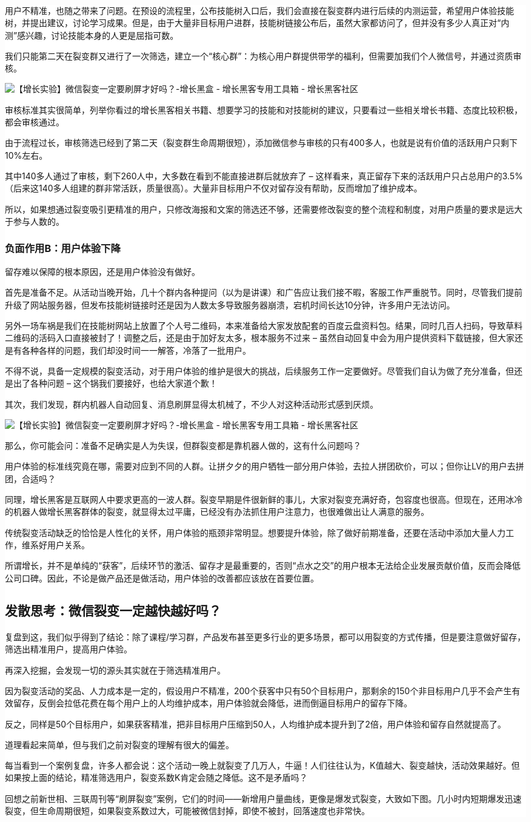 用户不精准，也随之带来了问题。在预设的流程里，公布技能树入口后，我们会直接在裂变群内进行后续的内测运营，希望用户体验技能树，并提出建议，讨论学习成果。但是，由于大量非目标用户进群，技能树链接公布后，虽然大家都访问了，但并没有多少人真正对“内测”感兴趣，讨论技能本身的人更是屈指可数。

我们只能第二天在裂变群又进行了一次筛选，建立一个“核心群”：为核心用户群提供带学的福利，但需要加我们个人微信号，并通过资质审核。

![【增长实验】微信裂变一定要刷屏才好吗？-增长黑盒 - 增长黑客专用工具箱 - 增长黑客社区](http://growthbox.net/wp-content/uploads/2018/08/%E5%A2%9E%E9%95%BF%E9%BB%91%E5%AE%A21-1534124079.jpg "【增长实验】微信裂变一定要刷屏才好吗？")

审核标准其实很简单，列举你看过的增长黑客相关书籍、想要学习的技能和对技能树的建议，只要看过一些相关增长书籍、态度比较积极，都会审核通过。

由于流程过长，审核筛选已经到了第二天（裂变群生命周期很短），添加微信参与审核的只有400多人，也就是说有价值的活跃用户只剩下10%左右。

其中140多人通过了审核，剩下260人中，大多数在看到不能直接进群后就放弃了 – 这样看来，真正留存下来的活跃用户只占总用户的3.5%（后来这140多人组建的群非常活跃，质量很高）。大量非目标用户不仅对留存没有帮助，反而增加了维护成本。

所以，如果想通过裂变吸引更精准的用户，只修改海报和文案的筛选还不够，还需要修改裂变的整个流程和制度，对用户质量的要求是远大于参与人数的。

### 负面作用B：用户体验下降

留存难以保障的根本原因，还是用户体验没有做好。

首先是准备不足。从活动当晚开始，几十个群内各种提问（以为是讲课）和广告应让我们接不暇，客服工作严重脱节。同时，尽管我们提前升级了网站服务器，但发布技能树链接时还是因为人数太多导致服务器崩溃，宕机时间长达10分钟，许多用户无法访问。

另外一场车祸是我们在技能树网站上放置了个人号二维码，本来准备给大家发放配套的百度云盘资料包。结果，同时几百人扫码，导致草料二维码的活码入口直接被封了！调整之后，还是由于加好友太多，根本服务不过来 – 虽然自动回复中会为用户提供资料下载链接，但大家还是有各种各样的问题，我们却没时间一一解答，冷落了一批用户。

不得不说，具备一定规模的裂变活动，对于用户体验的维护是很大的挑战，后续服务工作一定要做好。尽管我们自认为做了充分准备，但还是出了各种问题 – 这个锅我们要接好，也给大家道个歉！

其次，我们发现，群内机器人自动回复、消息刷屏显得太机械了，不少人对这种活动形式感到厌烦。

![【增长实验】微信裂变一定要刷屏才好吗？-增长黑盒 - 增长黑客专用工具箱 - 增长黑客社区](http://growthbox.net/wp-content/uploads/2018/08/%E5%A2%9E%E9%95%BF%E9%BB%91%E5%AE%A24-1534124079.jpg "【增长实验】微信裂变一定要刷屏才好吗？")

那么，你可能会问：准备不足确实是人为失误，但群裂变都是靠机器人做的，这有什么问题吗？

用户体验的标准线究竟在哪，需要对应到不同的人群。让拼夕夕的用户牺牲一部分用户体验，去拉人拼团砍价，可以；但你让LV的用户去拼团，合适吗？

同理，增长黑客是互联网人中要求更高的一波人群。裂变早期是件很新鲜的事儿，大家对裂变充满好奇，包容度也很高。但现在，还用冰冷的机器人做增长黑客群体的裂变，就显得太过平庸，已经没有办法抓住用户注意力，也很难做出让人满意的服务。

传统裂变活动缺乏的恰恰是人性化的关怀，用户体验的瓶颈非常明显。想要提升体验，除了做好前期准备，还要在活动中添加大量人力工作，维系好用户关系。

所谓增长，并不是单纯的“获客”，后续环节的激活、留存才是最重要的，否则“点水之交”的用户根本无法给企业发展贡献价值，反而会降低公司口碑。因此，不论是做产品还是做活动，用户体验的改善都应该放在首要位置。

## 发散思考：微信裂变一定越快越好吗？

复盘到这，我们似乎得到了结论：除了课程/学习群，产品发布甚至更多行业的更多场景，都可以用裂变的方式传播，但是要注意做好留存，筛选出精准用户，提高用户体验。

再深入挖掘，会发现一切的源头其实就在于筛选精准用户。

因为裂变活动的奖品、人力成本是一定的，假设用户不精准，200个获客中只有50个目标用户，那剩余的150个非目标用户几乎不会产生有效留存，反倒会拉低花费在每个用户上的人均维护成本，用户体验就会降低，进而倒逼目标用户的留存下降。

反之，同样是50个目标用户，如果获客精准，把非目标用户压缩到50人，人均维护成本提升到了2倍，用户体验和留存自然就提高了。

道理看起来简单，但与我们之前对裂变的理解有很大的偏差。

每当看到一个案例复盘，许多人都会说：这个活动一晚上就裂变了几万人，牛逼！人们往往认为，K值越大、裂变越快，活动效果越好。但如果按上面的结论，精准筛选用户，裂变系数K肯定会随之降低。这不是矛盾吗？

回想之前新世相、三联周刊等“刷屏裂变”案例，它们的时间——新增用户量曲线，更像是爆发式裂变，大致如下图。几小时内短期爆发迅速裂变，但生命周期很短，如果裂变系数过大，可能被微信封掉，即使不被封，回落速度也非常快。
